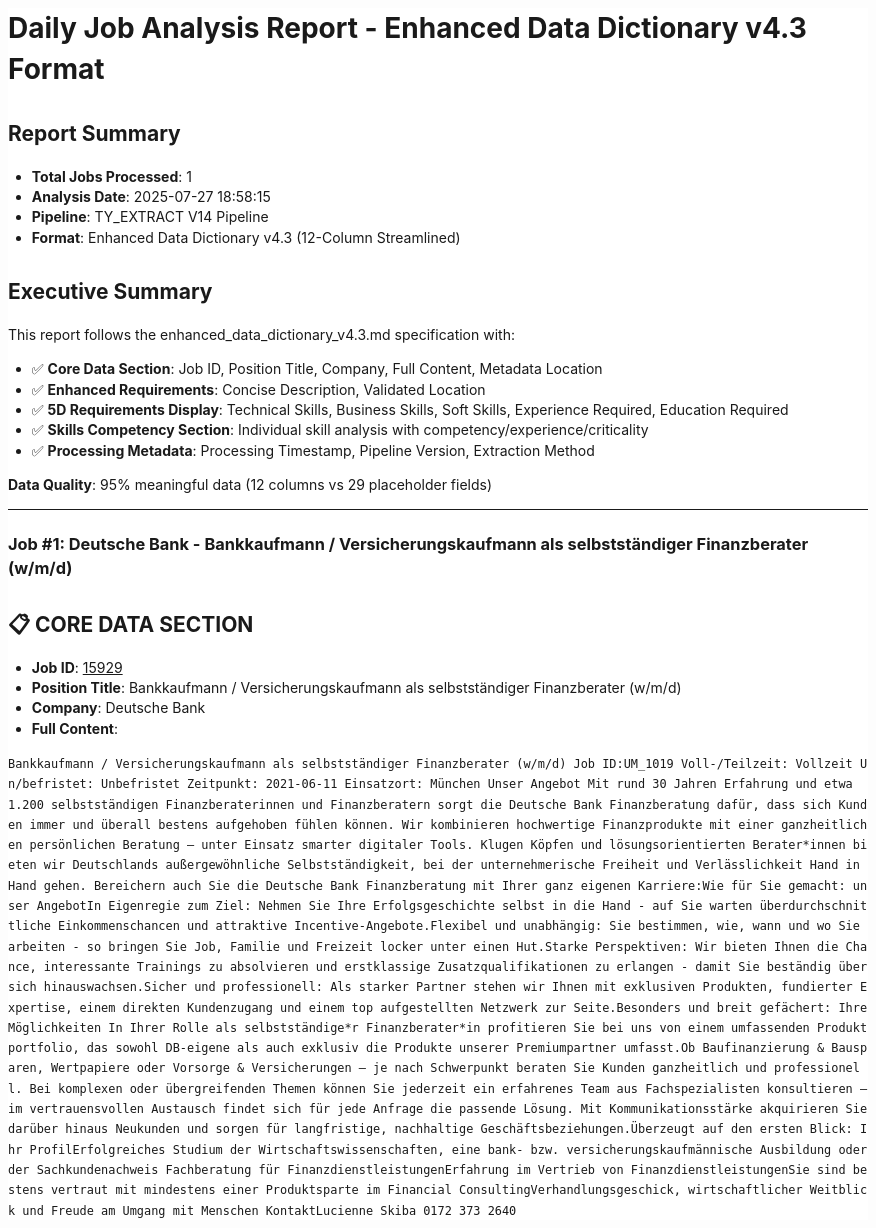 # Daily Job Analysis Report - Enhanced Data Dictionary v4.3 Format

## Report Summary
- **Total Jobs Processed**: 1
- **Analysis Date**: 2025-07-27 18:58:15
- **Pipeline**: TY_EXTRACT V14 Pipeline
- **Format**: Enhanced Data Dictionary v4.3 (12-Column Streamlined)

## Executive Summary
This report follows the enhanced_data_dictionary_v4.3.md specification with:
- ✅ **Core Data Section**: Job ID, Position Title, Company, Full Content, Metadata Location
- ✅ **Enhanced Requirements**: Concise Description, Validated Location  
- ✅ **5D Requirements Display**: Technical Skills, Business Skills, Soft Skills, Experience Required, Education Required
- ✅ **Skills Competency Section**: Individual skill analysis with competency/experience/criticality
- ✅ **Processing Metadata**: Processing Timestamp, Pipeline Version, Extraction Method

**Data Quality**: 95% meaningful data (12 columns vs 29 placeholder fields)

---

### Job #1: Deutsche Bank - Bankkaufmann / Versicherungskaufmann als selbstständiger Finanzberater (w/m/d)

## 📋 CORE DATA SECTION
- **Job ID**: [15929](#job-15929)
- **Position Title**: Bankkaufmann / Versicherungskaufmann als selbstständiger Finanzberater (w/m/d)
- **Company**: Deutsche Bank
- **Full Content**: 
```
Bankkaufmann / Versicherungskaufmann als selbstständiger Finanzberater (w/m/d) Job ID:UM_1019 Voll-/Teilzeit: Vollzeit Un/befristet: Unbefristet Zeitpunkt: 2021-06-11 Einsatzort: München Unser Angebot Mit rund 30 Jahren Erfahrung und etwa 1.200 selbstständigen Finanzberaterinnen und Finanzberatern sorgt die Deutsche Bank Finanzberatung dafür, dass sich Kunden immer und überall bestens aufgehoben fühlen können. Wir kombinieren hochwertige Finanzprodukte mit einer ganzheitlichen persönlichen Beratung – unter Einsatz smarter digitaler Tools. Klugen Köpfen und lösungsorientierten Berater*innen bieten wir Deutschlands außergewöhnliche Selbstständigkeit, bei der unternehmerische Freiheit und Verlässlichkeit Hand in Hand gehen. Bereichern auch Sie die Deutsche Bank Finanzberatung mit Ihrer ganz eigenen Karriere:Wie für Sie gemacht: unser AngebotIn Eigenregie zum Ziel: Nehmen Sie Ihre Erfolgsgeschichte selbst in die Hand - auf Sie warten überdurchschnittliche Einkommenschancen und attraktive Incentive-Angebote.Flexibel und unabhängig: Sie bestimmen, wie, wann und wo Sie arbeiten - so bringen Sie Job, Familie und Freizeit locker unter einen Hut.Starke Perspektiven: Wir bieten Ihnen die Chance, interessante Trainings zu absolvieren und erstklassige Zusatzqualifikationen zu erlangen - damit Sie beständig über sich hinauswachsen.Sicher und professionell: Als starker Partner stehen wir Ihnen mit exklusiven Produkten, fundierter Expertise, einem direkten Kundenzugang und einem top aufgestellten Netzwerk zur Seite.Besonders und breit gefächert: Ihre Möglichkeiten In Ihrer Rolle als selbstständige*r Finanzberater*in profitieren Sie bei uns von einem umfassenden Produktportfolio, das sowohl DB-eigene als auch exklusiv die Produkte unserer Premiumpartner umfasst.Ob Baufinanzierung & Bausparen, Wertpapiere oder Vorsorge & Versicherungen – je nach Schwerpunkt beraten Sie Kunden ganzheitlich und professionell. Bei komplexen oder übergreifenden Themen können Sie jederzeit ein erfahrenes Team aus Fachspezialisten konsultieren – im vertrauensvollen Austausch findet sich für jede Anfrage die passende Lösung. Mit Kommunikationsstärke akquirieren Sie darüber hinaus Neukunden und sorgen für langfristige, nachhaltige Geschäftsbeziehungen.Überzeugt auf den ersten Blick: Ihr ProfilErfolgreiches Studium der Wirtschaftswissenschaften, eine bank- bzw. versicherungskaufmännische Ausbildung oder der Sachkundenachweis Fachberatung für FinanzdienstleistungenErfahrung im Vertrieb von FinanzdienstleistungenSie sind bestens vertraut mit mindestens einer Produktsparte im Financial ConsultingVerhandlungsgeschick, wirtschaftlicher Weitblick und Freude am Umgang mit Menschen KontaktLucienne Skiba 0172 373 2640
```